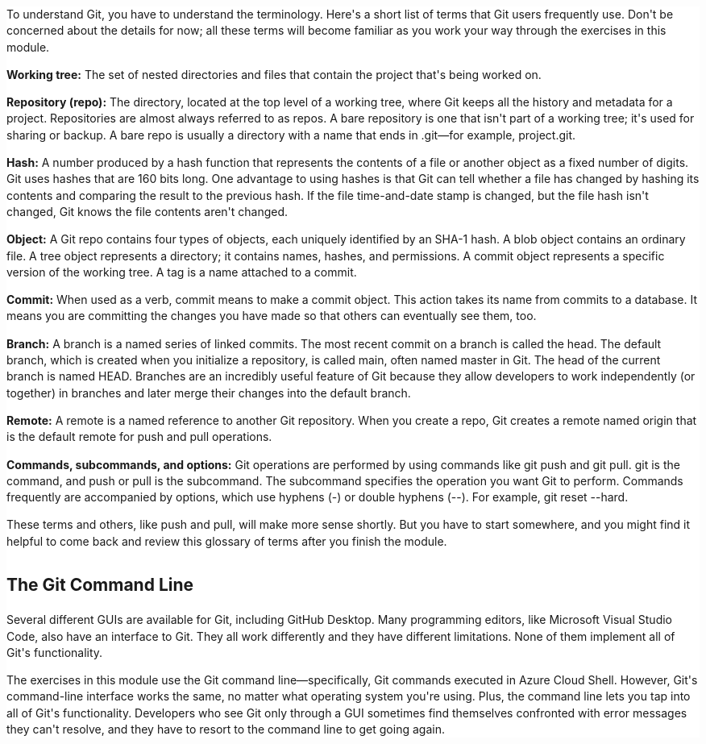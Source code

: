To understand Git, you have to understand the terminology. Here's a short list of terms that Git users frequently use. Don't be concerned about the details for now; all these terms will become familiar as you work your way through the exercises in this module.

**Working tree:** The set of nested directories and files that contain the project that's being worked on.

**Repository (repo):** The directory, located at the top level of a working tree, where Git keeps all the history and metadata for a project. Repositories are almost always referred to as repos. A bare repository is one that isn't part of a working tree; it's used for sharing or backup. A bare repo is usually a directory with a name that ends in .git—for example, project.git.

**Hash:** A number produced by a hash function that represents the contents of a file or another object as a fixed number of digits. Git uses hashes that are 160 bits long. One advantage to using hashes is that Git can tell whether a file has changed by hashing its contents and comparing the result to the previous hash. If the file time-and-date stamp is changed, but the file hash isn't changed, Git knows the file contents aren't changed.

**Object:** A Git repo contains four types of objects, each uniquely identified by an SHA-1 hash. A blob object contains an ordinary file. A tree object represents a directory; it contains names, hashes, and permissions. A commit object represents a specific version of the working tree. A tag is a name attached to a commit.

**Commit:** When used as a verb, commit means to make a commit object. This action takes its name from commits to a database. It means you are committing the changes you have made so that others can eventually see them, too.

**Branch:** A branch is a named series of linked commits. The most recent commit on a branch is called the head. The default branch, which is created when you initialize a repository, is called main, often named master in Git. The head of the current branch is named HEAD. Branches are an incredibly useful feature of Git because they allow developers to work independently (or together) in branches and later merge their changes into the default branch.

**Remote:** A remote is a named reference to another Git repository. When you create a repo, Git creates a remote named origin that is the default remote for push and pull operations.

**Commands, subcommands, and options:** Git operations are performed by using commands like git push and git pull. git is the command, and push or pull is the subcommand. The subcommand specifies the operation you want Git to perform. Commands frequently are accompanied by options, which use hyphens (-) or double hyphens (--). For example, git reset --hard.

These terms and others, like push and pull, will make more sense shortly. But you have to start somewhere, and you might find it helpful to come back and review this glossary of terms after you finish the module.

## The Git Command Line

Several different GUIs are available for Git, including GitHub Desktop. Many programming editors, like Microsoft Visual Studio Code, also have an interface to Git. They all work differently and they have different limitations. None of them implement all of Git's functionality.

The exercises in this module use the Git command line—specifically, Git commands executed in Azure Cloud Shell. However, Git's command-line interface works the same, no matter what operating system you're using. Plus, the command line lets you tap into all of Git's functionality. Developers who see Git only through a GUI sometimes find themselves confronted with error messages they can't resolve, and they have to resort to the command line to get going again.
